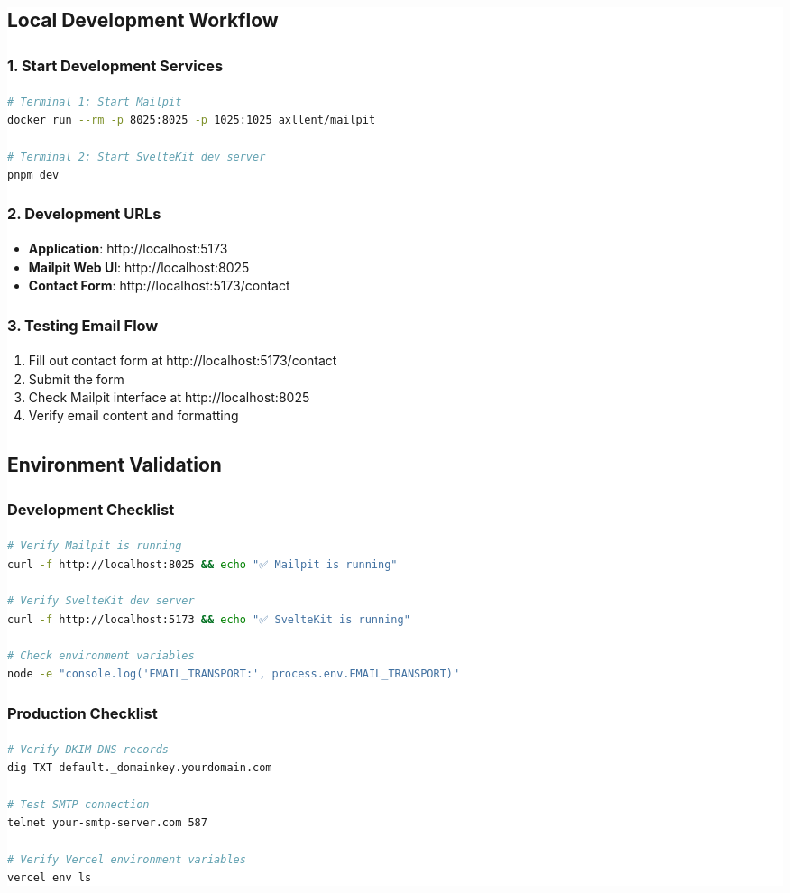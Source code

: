 ## Local Development Workflow

### 1. Start Development Services

```bash
# Terminal 1: Start Mailpit
docker run --rm -p 8025:8025 -p 1025:1025 axllent/mailpit

# Terminal 2: Start SvelteKit dev server
pnpm dev
```

### 2. Development URLs

- **Application**: http://localhost:5173
- **Mailpit Web UI**: http://localhost:8025
- **Contact Form**: http://localhost:5173/contact

### 3. Testing Email Flow

1. Fill out contact form at http://localhost:5173/contact
2. Submit the form
3. Check Mailpit interface at http://localhost:8025
4. Verify email content and formatting

## Environment Validation

### Development Checklist

```bash
# Verify Mailpit is running
curl -f http://localhost:8025 && echo "✅ Mailpit is running"

# Verify SvelteKit dev server
curl -f http://localhost:5173 && echo "✅ SvelteKit is running"

# Check environment variables
node -e "console.log('EMAIL_TRANSPORT:', process.env.EMAIL_TRANSPORT)"
```

### Production Checklist

```bash
# Verify DKIM DNS records
dig TXT default._domainkey.yourdomain.com

# Test SMTP connection
telnet your-smtp-server.com 587

# Verify Vercel environment variables
vercel env ls
```
